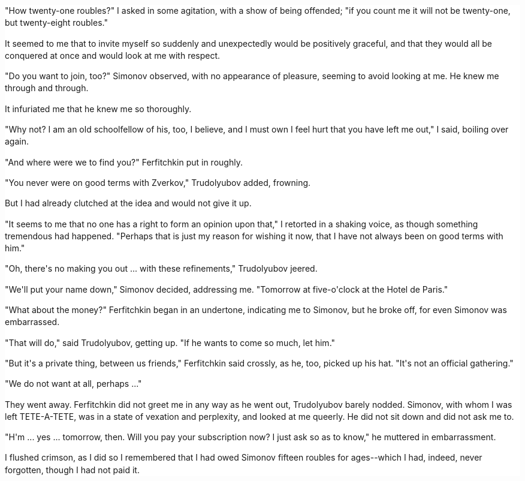 "How twenty-one roubles?" I asked in some agitation, with a show of
being offended; "if you count me it will not be twenty-one, but
twenty-eight roubles."

It seemed to me that to invite myself so suddenly and unexpectedly
would be positively graceful, and that they would all be conquered at
once and would look at me with respect.

"Do you want to join, too?" Simonov observed, with no appearance of
pleasure, seeming to avoid looking at me.  He knew me through and
through.

It infuriated me that he knew me so thoroughly.

"Why not?  I am an old schoolfellow of his, too, I believe, and I must
own I feel hurt that you have left me out," I said, boiling over again.

"And where were we to find you?" Ferfitchkin put in roughly.

"You never were on good terms with Zverkov," Trudolyubov added,
frowning.

But I had already clutched at the idea and would not give it up.

"It seems to me that no one has a right to form an opinion upon that,"
I retorted in a shaking voice, as though something tremendous had
happened. "Perhaps that is just my reason for wishing it now, that I
have not always been on good terms with him."

"Oh, there's no making you out ... with these refinements," Trudolyubov
jeered.

"We'll put your name down," Simonov decided, addressing me. "Tomorrow
at five-o'clock at the Hotel de Paris."

"What about the money?" Ferfitchkin began in an undertone, indicating
me to Simonov, but he broke off, for even Simonov was embarrassed.

"That will do," said Trudolyubov, getting up.  "If he wants to come so
much, let him."

"But it's a private thing, between us friends," Ferfitchkin said
crossly, as he, too, picked up his hat.  "It's not an official
gathering."

"We do not want at all, perhaps ..."

They went away.  Ferfitchkin did not greet me in any way as he went
out, Trudolyubov barely nodded.  Simonov, with whom I was left
TETE-A-TETE, was in a state of vexation and perplexity, and looked at
me queerly. He did not sit down and did not ask me to.

"H'm ... yes ... tomorrow, then.  Will you pay your subscription now?
I just ask so as to know," he muttered in embarrassment.

I flushed crimson, as I did so I remembered that I had owed Simonov
fifteen roubles for ages--which I had, indeed, never forgotten, though
I had not paid it.
